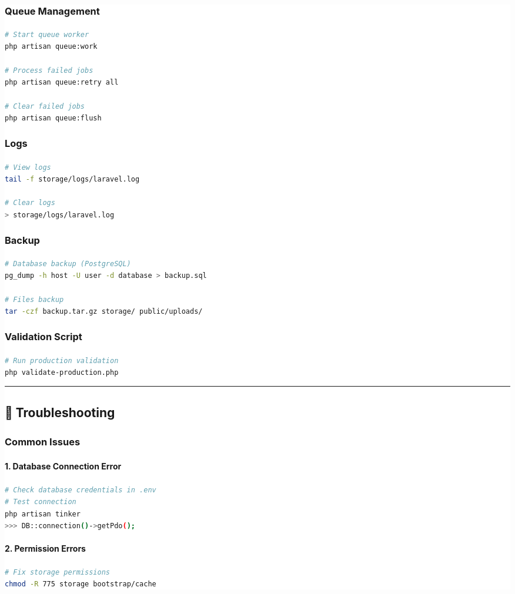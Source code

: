 ### Queue Management
```bash
# Start queue worker
php artisan queue:work

# Process failed jobs
php artisan queue:retry all

# Clear failed jobs
php artisan queue:flush
```

### Logs
```bash
# View logs
tail -f storage/logs/laravel.log

# Clear logs
> storage/logs/laravel.log
```

### Backup
```bash
# Database backup (PostgreSQL)
pg_dump -h host -U user -d database > backup.sql

# Files backup
tar -czf backup.tar.gz storage/ public/uploads/
```

### Validation Script
```bash
# Run production validation
php validate-production.php
```

---

## 🐛 Troubleshooting

### Common Issues

#### 1. Database Connection Error
```bash
# Check database credentials in .env
# Test connection
php artisan tinker
>>> DB::connection()->getPdo();
```

#### 2. Permission Errors
```bash
# Fix storage permissions
chmod -R 775 storage bootstrap/cache
```
